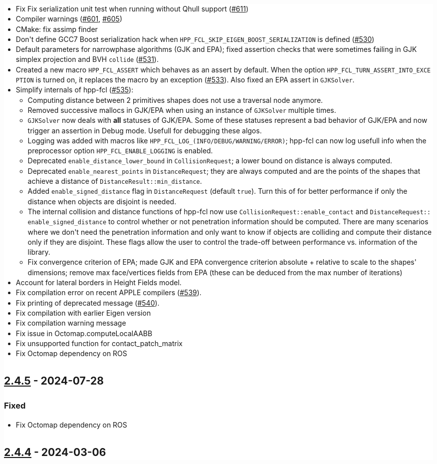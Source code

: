 - Fix Fix serialization unit test when running without Qhull support ([#611](https://github.com/coal-library/coal/pull/611))
- Compiler warnings ([#601](https://github.com/coal-library/coal/pull/601), [#605](https://github.com/coal-library/coal/pull/605))
- CMake: fix assimp finder
- Don't define GCC7 Boost serialization hack when `HPP_FCL_SKIP_EIGEN_BOOST_SERIALIZATION` is defined ([#530](https://github.com/coal-library/coal/pull/530))
- Default parameters for narrowphase algorithms (GJK and EPA); fixed assertion checks that were sometimes failing in GJK simplex projection and BVH `collide` ([#531](https://github.com/coal-library/coal/pull/531)).
- Created a new macro `HPP_FCL_ASSERT` which behaves as an assert by default. When the option `HPP_FCL_TURN_ASSERT_INTO_EXCEPTION` is turned on, it replaces the macro by an exception ([#533](https://github.com/coal-library/coal/pull/533)). Also fixed an EPA assert in `GJKSolver`.
- Simplify internals of hpp-fcl ([#535](https://github.com/coal-library/coal/pull/535)):
  - Computing distance between 2 primitives shapes does not use a traversal node anymore.
  - Removed successive mallocs in GJK/EPA when using an instance of `GJKSolver` multiple times.
  - `GJKSolver` now deals with **all** statuses of GJK/EPA. Some of these statuses represent a bad behavior of GJK/EPA and now trigger an assertion in Debug mode. Usefull for debugging these algos.
  - Logging was added with macros like `HPP_FCL_LOG_(INFO/DEBUG/WARNING/ERROR)`; hpp-fcl can now log usefull info when the preprocessor option `HPP_FCL_ENABLE_LOGGING` is enabled.
  - Deprecated `enable_distance_lower_bound` in `CollisionRequest`; a lower bound on distance is always computed.
  - Deprecated `enable_nearest_points` in `DistanceRequest`; they are always computed and are the points of the shapes that achieve a distance of `DistanceResult::min_distance`.
  - Added `enable_signed_distance` flag in `DistanceRequest` (default `true`). Turn this of for better performance if only the distance when objects are disjoint is needed.
  - The internal collision and distance functions of hpp-fcl now use `CollisionRequest::enable_contact` and `DistanceRequest::enable_signed_distance` to control whether or not penetration information should be computed. There are many scenarios where we don't need the penetration information and only want to know if objects are colliding and compute their distance only if they are disjoint. These flags allow the user to control the trade-off between performance vs. information of the library.
  - Fix convergence criterion of EPA; made GJK and EPA convergence criterion absolute + relative to scale to the shapes' dimensions; remove max face/vertices fields from EPA (these can be deduced from the max number of iterations)
- Account for lateral borders in Height Fields model.
- Fix compilation error on recent APPLE compilers ([#539](https://github.com/coal-library/coal/pull/539)).
- Fix printing of deprecated message ([#540](https://github.com/coal-library/coal/pull/540)).
- Fix compilation with earlier Eigen version
- Fix compilation warning message
- Fix issue in Octomap.computeLocalAABB
- Fix unsupported function for contact_patch_matrix
- Fix Octomap dependency on ROS

## [2.4.5] - 2024-07-28

### Fixed
- Fix Octomap dependency on ROS

## [2.4.4] - 2024-03-06


[Unreleased]: https://github.com/coal-library/coal/compare/v3.0.1...HEAD
[3.0.1]: https://github.com/coal-library/coal/compare/v3.0.0...v3.0.1
[3.0.0]: https://github.com/coal-library/coal/compare/v2.4.5...v3.0.0
[2.4.5]: https://github.com/coal-library/coal/compare/v2.4.4...v2.4.5
[2.4.4]: https://github.com/coal-library/coal/compare/v2.4.3...v2.4.4
[2.4.3]: https://github.com/coal-library/coal/compare/v2.4.2...v2.4.3
[2.4.2]: https://github.com/coal-library/coal/compare/v2.4.1...v2.4.2
[2.4.1]: https://github.com/coal-library/coal/compare/v2.4.0...v2.4.1
[2.4.0]: https://github.com/coal-library/coal/compare/v2.3.7...v2.4.0
[2.3.7]: https://github.com/coal-library/coal/compare/2.3.6...v2.3.7
[2.3.6]: https://github.com/coal-library/coal/compare/v2.3.5...v2.3.6
[2.3.5]: https://github.com/coal-library/coal/compare/v2.3.4...v2.3.5
[2.3.4]: https://github.com/coal-library/coal/compare/v2.3.3...v2.3.4
[2.3.3]: https://github.com/coal-library/coal/compare/v2.3.2...v2.3.3
[2.3.2]: https://github.com/coal-library/coal/compare/v2.3.1...v2.3.2
[2.3.1]: https://github.com/coal-library/coal/compare/v2.3.0...v2.3.1
[2.3.0]: https://github.com/coal-library/coal/compare/v2.2.0...v2.3.0
[2.2.0]: https://github.com/coal-library/coal/compare/v2.1.4...v2.2.0
[2.1.4]: https://github.com/coal-library/coal/compare/v2.1.3...v2.1.4
[2.1.3]: https://github.com/coal-library/coal/compare/v2.1.2...v2.1.3
[2.1.2]: https://github.com/coal-library/coal/compare/v2.1.1...v2.1.2
[2.1.1]: https://github.com/coal-library/coal/compare/v2.1.0...v2.1.1
[2.1.0]: https://github.com/coal-library/coal/compare/v2.0.1...v2.1.0
[2.0.1]: https://github.com/coal-library/coal/compare/v2.0.0...v2.0.1
[2.0.0]: https://github.com/coal-library/coal/compare/v1.8.1...v2.0.0
[1.8.1]: https://github.com/coal-library/coal/compare/v1.8.0...v1.8.1
[1.8.0]: https://github.com/coal-library/coal/compare/v1.7.8...v1.8.0
[1.7.8]: https://github.com/coal-library/coal/compare/v1.7.7...v1.7.8
[1.7.7]: https://github.com/coal-library/coal/compare/v1.7.6...v1.7.7
[1.7.6]: https://github.com/coal-library/coal/compare/v1.7.5...v1.7.6
[1.7.5]: https://github.com/coal-library/coal/compare/v1.7.4...v1.7.5
[1.7.4]: https://github.com/coal-library/coal/compare/v1.7.3...v1.7.4
[1.7.3]: https://github.com/coal-library/coal/compare/v1.7.2...v1.7.3
[1.7.2]: https://github.com/coal-library/coal/compare/v1.7.1...v1.7.2
[1.7.1]: https://github.com/coal-library/coal/compare/v1.7.0...v1.7.1
[1.7.0]: https://github.com/coal-library/coal/compare/v1.6.0...v1.7.0
[1.6.0]: https://github.com/coal-library/coal/compare/v1.5.4...v1.6.0
[1.5.4]: https://github.com/coal-library/coal/compare/v1.5.3...v1.5.4
[1.5.3]: https://github.com/coal-library/coal/compare/v1.5.2...v1.5.3
[1.5.2]: https://github.com/coal-library/coal/compare/v1.5.1...v1.5.2
[1.5.1]: https://github.com/coal-library/coal/compare/v1.4.6...v1.5.1
[1.4.6]: https://github.com/coal-library/coal/compare/v1.4.5...v1.4.6
[1.4.5]: https://github.com/coal-library/coal/compare/v1.4.4...v1.4.5
[1.4.4]: https://github.com/coal-library/coal/compare/v1.4.3...v1.4.4
[1.4.3]: https://github.com/coal-library/coal/compare/v1.4.2...v1.4.3
[1.4.2]: https://github.com/coal-library/coal/compare/v1.4.1...v1.4.2
[1.4.1]: https://github.com/coal-library/coal/compare/v1.4.0...v1.4.1
[1.4.0]: https://github.com/coal-library/coal/compare/v1.3.0...v1.4.0
[1.3.0]: https://github.com/coal-library/coal/compare/v1.2.2...v1.3.0
[1.2.2]: https://github.com/coal-library/coal/compare/v1.2.1...v1.2.2
[1.2.1]: https://github.com/coal-library/coal/compare/v1.2.0...v1.2.1
[1.2.0]: https://github.com/coal-library/coal/compare/v1.1.3...v1.2.0
[1.1.3]: https://github.com/coal-library/coal/compare/v1.1.2...v1.1.3
[1.1.2]: https://github.com/coal-library/coal/compare/v1.0.2...v1.1.2
[1.0.2]: https://github.com/coal-library/coal/compare/v1.0.1...v1.0.2
[1.0.1]: https://github.com/coal-library/coal/compare/v0.7.0...v1.0.1
[0.7.0]: https://github.com/coal-library/coal/compare/v0.6.0...v0.7.0
[0.6.0]: https://github.com/coal-library/coal/compare/v0.5.1...v0.6.0
[0.5.1]: https://github.com/coal-library/coal/compare/v0.5...v0.5.1
[0.5]: https://github.com/coal-library/coal/releases/tag/v0.5